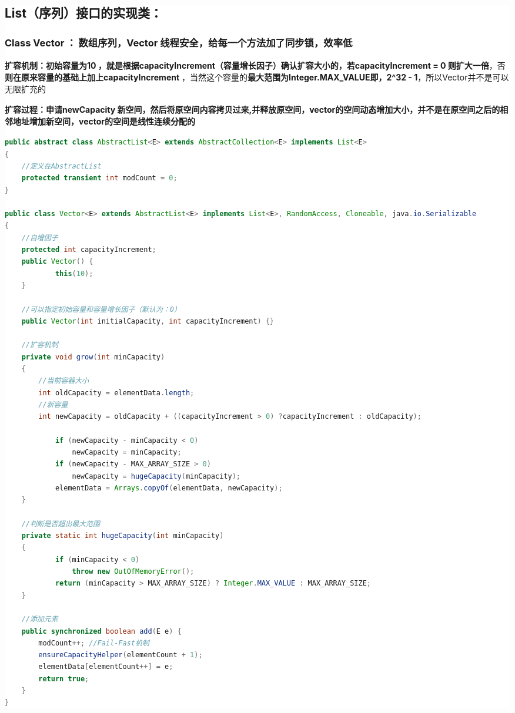## List（序列）接口的实现类：



### Class Vector <E>： 数组序列，Vector 线程安全，给每一个方法加了同步锁，效率低

**扩容机制：**初始容量为10 ，就是根据**capacityIncrement（容量增长因子）**确认扩容大小的，若**capacityIncrement = 0 则扩大一倍**，否**则在原来容量的基础上加上capacityIncrement** ，当然这个容量的**最大范围为Integer.MAX_VALUE即，2^32 - 1**，所以Vector并不是可以无限扩充的

**扩容过程：**申请newCapacity 新空间，然后将原空间内容拷贝过来,并释放原空间，vector的空间动态增加大小，并不是在原空间之后的相邻地址增加新空间**，vector的空间是线性连续分配的**

```java
public abstract class AbstractList<E> extends AbstractCollection<E> implements List<E> 
{
    //定义在AbstractList
    protected transient int modCount = 0;	
}

public class Vector<E> extends AbstractList<E> implements List<E>, RandomAccess, Cloneable, java.io.Serializable
{
	//自增因子
    protected int capacityIncrement;
    public Vector() {
            this(10);
    }

    //可以指定初始容量和容量增长因子（默认为：0）
    public Vector(int initialCapacity, int capacityIncrement) {}

    //扩容机制
    private void grow(int minCapacity) 
    {
        //当前容器大小
        int oldCapacity = elementData.length; 
        //新容量
        int newCapacity = oldCapacity + ((capacityIncrement > 0) ?capacityIncrement : oldCapacity);

            if (newCapacity - minCapacity < 0)
                newCapacity = minCapacity;
            if (newCapacity - MAX_ARRAY_SIZE > 0)
                newCapacity = hugeCapacity(minCapacity);
            elementData = Arrays.copyOf(elementData, newCapacity);
    }
    
    //判断是否超出最大范围
    private static int hugeCapacity(int minCapacity)
    {
            if (minCapacity < 0)
                throw new OutOfMemoryError();
            return (minCapacity > MAX_ARRAY_SIZE) ? Integer.MAX_VALUE : MAX_ARRAY_SIZE;
    }
    
    //添加元素
    public synchronized boolean add(E e) {
        modCount++; //Fail-Fast机制
        ensureCapacityHelper(elementCount + 1);
        elementData[elementCount++] = e;
        return true;
    }
}

```
